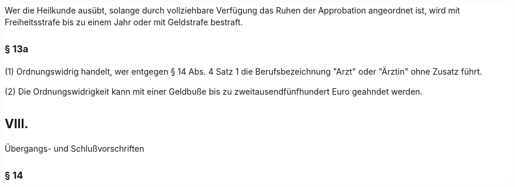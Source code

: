 <div>

<div class="jnhtml">

<div>

<div class="jurAbsatz">

Wer die Heilkunde ausübt, solange durch vollziehbare Verfügung das Ruhen
der Approbation angeordnet ist, wird mit Freiheitsstrafe bis zu einem
Jahr oder mit Geldstrafe bestraft.

</div>

</div>

</div>

</div>

<span id="BJNR018570961BJNE003101320.html"></span>

### § 13a  

<div>

<div class="jnhtml">

<div>

<div class="jurAbsatz">

(1) Ordnungswidrig handelt, wer entgegen § 14 Abs. 4 Satz 1 die
Berufsbezeichnung "Arzt" oder "Ärztin" ohne Zusatz führt.

</div>

<div class="jurAbsatz">

(2) Die Ordnungswidrigkeit kann mit einer Geldbuße bis zu
zweitausendfünfhundert Euro geahndet werden.

</div>

</div>

</div>

</div>

<span id="BJNR018570961BJNG000801307.html"></span>

## VIII.  
Übergangs- und Schlußvorschriften

<span id="BJNR018570961BJNE002507310.html"></span>

### § 14  

<div>
